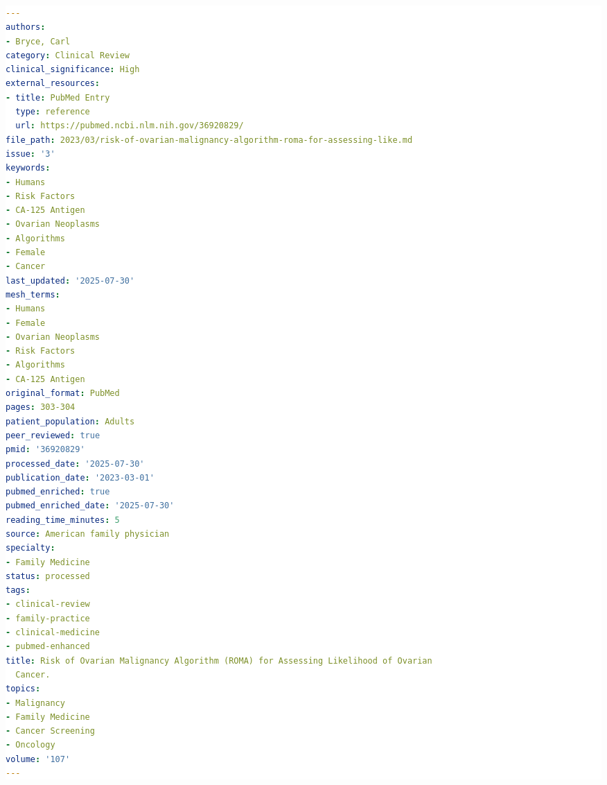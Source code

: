 ```yaml
---
authors:
- Bryce, Carl
category: Clinical Review
clinical_significance: High
external_resources:
- title: PubMed Entry
  type: reference
  url: https://pubmed.ncbi.nlm.nih.gov/36920829/
file_path: 2023/03/risk-of-ovarian-malignancy-algorithm-roma-for-assessing-like.md
issue: '3'
keywords:
- Humans
- Risk Factors
- CA-125 Antigen
- Ovarian Neoplasms
- Algorithms
- Female
- Cancer
last_updated: '2025-07-30'
mesh_terms:
- Humans
- Female
- Ovarian Neoplasms
- Risk Factors
- Algorithms
- CA-125 Antigen
original_format: PubMed
pages: 303-304
patient_population: Adults
peer_reviewed: true
pmid: '36920829'
processed_date: '2025-07-30'
publication_date: '2023-03-01'
pubmed_enriched: true
pubmed_enriched_date: '2025-07-30'
reading_time_minutes: 5
source: American family physician
specialty:
- Family Medicine
status: processed
tags:
- clinical-review
- family-practice
- clinical-medicine
- pubmed-enhanced
title: Risk of Ovarian Malignancy Algorithm (ROMA) for Assessing Likelihood of Ovarian
  Cancer.
topics:
- Malignancy
- Family Medicine
- Cancer Screening
- Oncology
volume: '107'
---
```
